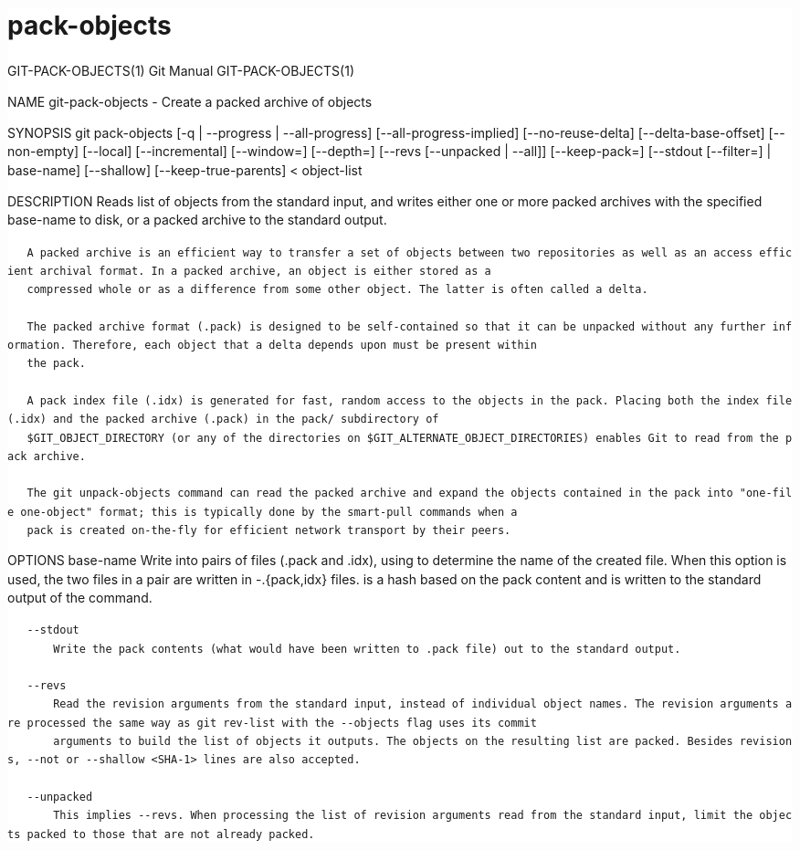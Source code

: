  # pack-objects 
GIT-PACK-OBJECTS(1)                                                                               Git Manual                                                                              GIT-PACK-OBJECTS(1)

NAME
       git-pack-objects - Create a packed archive of objects

SYNOPSIS
       git pack-objects [-q | --progress | --all-progress] [--all-progress-implied]
               [--no-reuse-delta] [--delta-base-offset] [--non-empty]
               [--local] [--incremental] [--window=<n>] [--depth=<n>]
               [--revs [--unpacked | --all]] [--keep-pack=<pack-name>]
               [--stdout [--filter=<filter-spec>] | base-name]
               [--shallow] [--keep-true-parents] < object-list

DESCRIPTION
       Reads list of objects from the standard input, and writes either one or more packed archives with the specified base-name to disk, or a packed archive to the standard output.

       A packed archive is an efficient way to transfer a set of objects between two repositories as well as an access efficient archival format. In a packed archive, an object is either stored as a
       compressed whole or as a difference from some other object. The latter is often called a delta.

       The packed archive format (.pack) is designed to be self-contained so that it can be unpacked without any further information. Therefore, each object that a delta depends upon must be present within
       the pack.

       A pack index file (.idx) is generated for fast, random access to the objects in the pack. Placing both the index file (.idx) and the packed archive (.pack) in the pack/ subdirectory of
       $GIT_OBJECT_DIRECTORY (or any of the directories on $GIT_ALTERNATE_OBJECT_DIRECTORIES) enables Git to read from the pack archive.

       The git unpack-objects command can read the packed archive and expand the objects contained in the pack into "one-file one-object" format; this is typically done by the smart-pull commands when a
       pack is created on-the-fly for efficient network transport by their peers.

OPTIONS
       base-name
           Write into pairs of files (.pack and .idx), using <base-name> to determine the name of the created file. When this option is used, the two files in a pair are written in
           <base-name>-<SHA-1>.{pack,idx} files. <SHA-1> is a hash based on the pack content and is written to the standard output of the command.

       --stdout
           Write the pack contents (what would have been written to .pack file) out to the standard output.

       --revs
           Read the revision arguments from the standard input, instead of individual object names. The revision arguments are processed the same way as git rev-list with the --objects flag uses its commit
           arguments to build the list of objects it outputs. The objects on the resulting list are packed. Besides revisions, --not or --shallow <SHA-1> lines are also accepted.

       --unpacked
           This implies --revs. When processing the list of revision arguments read from the standard input, limit the objects packed to those that are not already packed.
